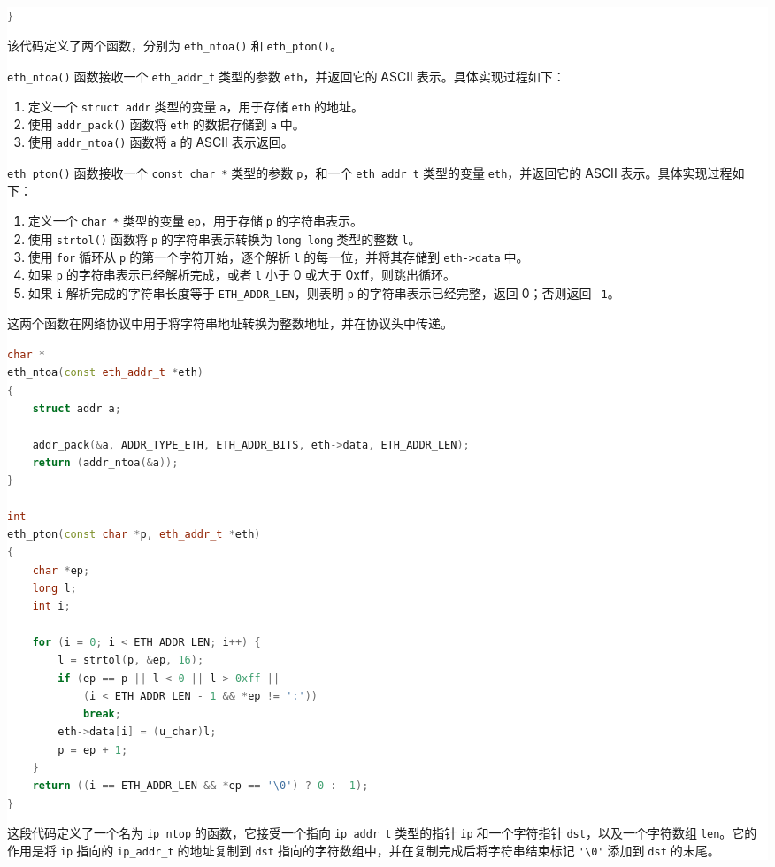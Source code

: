```cpp
}

```

该代码定义了两个函数，分别为 `eth_ntoa()` 和 `eth_pton()`。

`eth_ntoa()` 函数接收一个 `eth_addr_t` 类型的参数 `eth`，并返回它的 ASCII 表示。具体实现过程如下：

1. 定义一个 `struct addr` 类型的变量 `a`，用于存储 `eth` 的地址。
2. 使用 `addr_pack()` 函数将 `eth` 的数据存储到 `a` 中。
3. 使用 `addr_ntoa()` 函数将 `a` 的 ASCII 表示返回。

`eth_pton()` 函数接收一个 `const char *` 类型的参数 `p`，和一个 `eth_addr_t` 类型的变量 `eth`，并返回它的 ASCII 表示。具体实现过程如下：

1. 定义一个 `char *` 类型的变量 `ep`，用于存储 `p` 的字符串表示。
2. 使用 `strtol()` 函数将 `p` 的字符串表示转换为 `long long` 类型的整数 `l`。
3. 使用 `for` 循环从 `p` 的第一个字符开始，逐个解析 `l` 的每一位，并将其存储到 `eth->data` 中。
4. 如果 `p` 的字符串表示已经解析完成，或者 `l` 小于 0 或大于 0xff，则跳出循环。
5. 如果 `i` 解析完成的字符串长度等于 `ETH_ADDR_LEN`，则表明 `p` 的字符串表示已经完整，返回 0；否则返回 `-1`。

这两个函数在网络协议中用于将字符串地址转换为整数地址，并在协议头中传递。


```cpp
char *
eth_ntoa(const eth_addr_t *eth)
{
	struct addr a;
	
	addr_pack(&a, ADDR_TYPE_ETH, ETH_ADDR_BITS, eth->data, ETH_ADDR_LEN);
	return (addr_ntoa(&a));
}

int
eth_pton(const char *p, eth_addr_t *eth)
{
	char *ep;
	long l;
	int i;
	
	for (i = 0; i < ETH_ADDR_LEN; i++) {
		l = strtol(p, &ep, 16);
		if (ep == p || l < 0 || l > 0xff ||
		    (i < ETH_ADDR_LEN - 1 && *ep != ':'))
			break;
		eth->data[i] = (u_char)l;
		p = ep + 1;
	}
	return ((i == ETH_ADDR_LEN && *ep == '\0') ? 0 : -1);
}

```

这段代码定义了一个名为 `ip_ntop` 的函数，它接受一个指向 `ip_addr_t` 类型的指针 `ip` 和一个字符指针 `dst`，以及一个字符数组 `len`。它的作用是将 `ip` 指向的 `ip_addr_t` 的地址复制到 `dst` 指向的字符数组中，并在复制完成后将字符串结束标记 `'\0'` 添加到 `dst` 的末尾。
